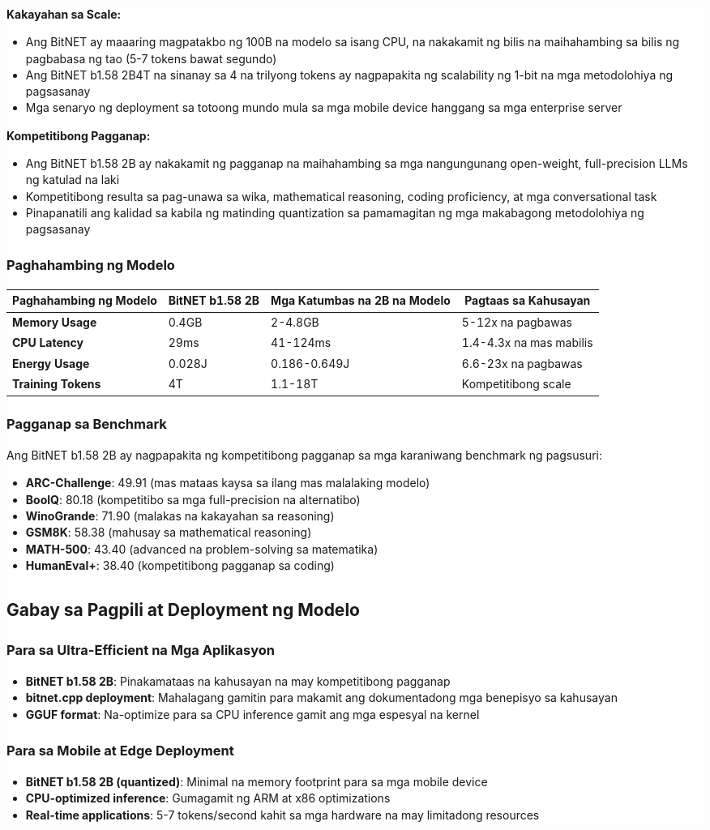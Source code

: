 **Kakayahan sa Scale:**
- Ang BitNET ay maaaring magpatakbo ng 100B na modelo sa isang CPU, na nakakamit ng bilis na maihahambing sa bilis ng pagbabasa ng tao (5-7 tokens bawat segundo)
- Ang BitNET b1.58 2B4T na sinanay sa 4 na trilyong tokens ay nagpapakita ng scalability ng 1-bit na mga metodolohiya ng pagsasanay
- Mga senaryo ng deployment sa totoong mundo mula sa mga mobile device hanggang sa mga enterprise server

**Kompetitibong Pagganap:**
- Ang BitNET b1.58 2B ay nakakamit ng pagganap na maihahambing sa mga nangungunang open-weight, full-precision LLMs ng katulad na laki
- Kompetitibong resulta sa pag-unawa sa wika, mathematical reasoning, coding proficiency, at mga conversational task
- Pinapanatili ang kalidad sa kabila ng matinding quantization sa pamamagitan ng mga makabagong metodolohiya ng pagsasanay

### Paghahambing ng Modelo

| Paghahambing ng Modelo | BitNET b1.58 2B | Mga Katumbas na 2B na Modelo | Pagtaas sa Kahusayan |
|------------------|-----------------|----------------------|-----------------|
| **Memory Usage** | 0.4GB | 2-4.8GB | 5-12x na pagbawas |
| **CPU Latency** | 29ms | 41-124ms | 1.4-4.3x na mas mabilis |
| **Energy Usage** | 0.028J | 0.186-0.649J | 6.6-23x na pagbawas |
| **Training Tokens** | 4T | 1.1-18T | Kompetitibong scale |

### Pagganap sa Benchmark

Ang BitNET b1.58 2B ay nagpapakita ng kompetitibong pagganap sa mga karaniwang benchmark ng pagsusuri:

- **ARC-Challenge**: 49.91 (mas mataas kaysa sa ilang mas malalaking modelo)
- **BoolQ**: 80.18 (kompetitibo sa mga full-precision na alternatibo)
- **WinoGrande**: 71.90 (malakas na kakayahan sa reasoning)
- **GSM8K**: 58.38 (mahusay sa mathematical reasoning)
- **MATH-500**: 43.40 (advanced na problem-solving sa matematika)
- **HumanEval+**: 38.40 (kompetitibong pagganap sa coding)

## Gabay sa Pagpili at Deployment ng Modelo

### Para sa Ultra-Efficient na Mga Aplikasyon
- **BitNET b1.58 2B**: Pinakamataas na kahusayan na may kompetitibong pagganap
- **bitnet.cpp deployment**: Mahalagang gamitin para makamit ang dokumentadong mga benepisyo sa kahusayan
- **GGUF format**: Na-optimize para sa CPU inference gamit ang mga espesyal na kernel

### Para sa Mobile at Edge Deployment
- **BitNET b1.58 2B (quantized)**: Minimal na memory footprint para sa mga mobile device
- **CPU-optimized inference**: Gumagamit ng ARM at x86 optimizations
- **Real-time applications**: 5-7 tokens/second kahit sa mga hardware na may limitadong resources
